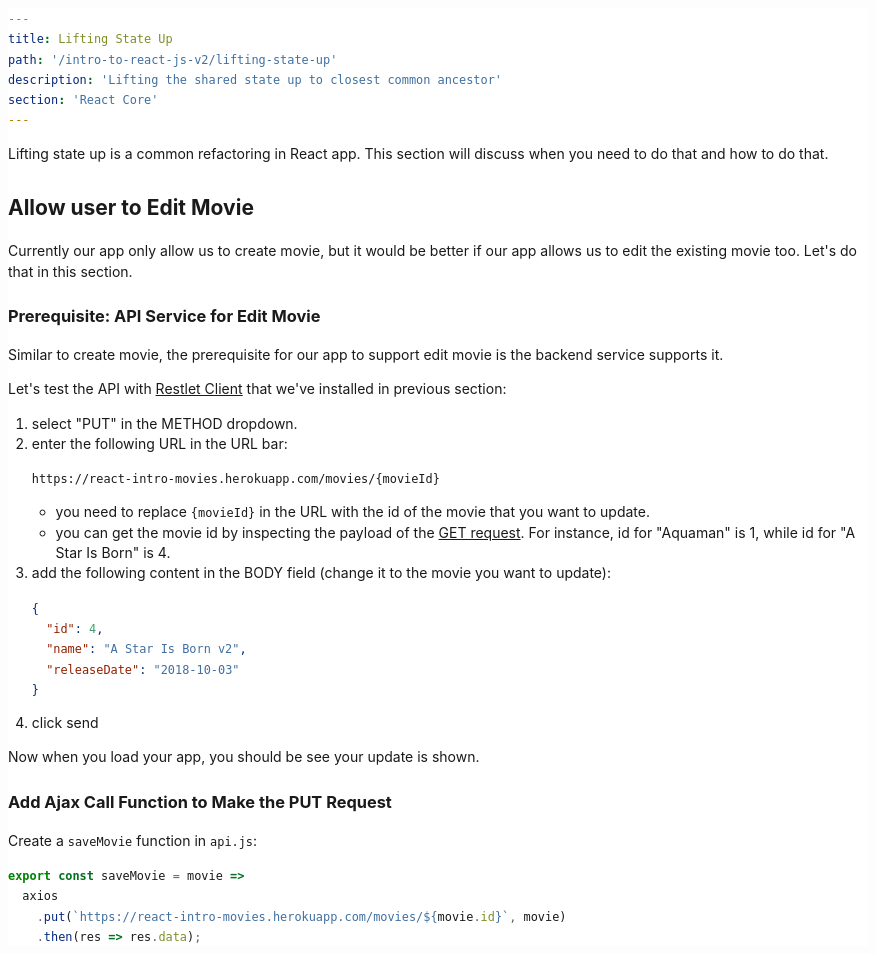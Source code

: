 ```yaml
---
title: Lifting State Up
path: '/intro-to-react-js-v2/lifting-state-up'
description: 'Lifting the shared state up to closest common ancestor'
section: 'React Core'
---
```


Lifting state up is a common refactoring in React app. This section will discuss when you need to do that and how to do that.

## Allow user to Edit Movie

Currently our app only allow us to create movie, but it would be better if our app allows us to edit the existing movie too. Let's do that in this section.

### Prerequisite: API Service for Edit Movie

Similar to create movie, the prerequisite for our app to support edit movie is the backend service supports it.

Let's test the API with [Restlet Client][restlet-client] that we've installed in previous section:

1.  select "PUT" in the METHOD dropdown.
1.  enter the following URL in the URL bar:
    ```
    https://react-intro-movies.herokuapp.com/movies/{movieId}
    ```
    - you need to replace `{movieId}` in the URL with the id of the movie that you want to update.
    - you can get the movie id by inspecting the payload of the [GET request](https://react-intro-movies.herokuapp.com/movies). For instance, id for "Aquaman" is 1, while id for "A Star Is Born" is 4.
1.  add the following content in the BODY field (change it to the movie you want to update):
    ```json
    {
      "id": 4,
      "name": "A Star Is Born v2",
      "releaseDate": "2018-10-03"
    }
    ```
1.  click send

Now when you load your app, you should be see your update is shown.

### Add Ajax Call Function to Make the PUT Request

Create a `saveMovie` function in `api.js`:

```javascript fileName=src/api.js
export const saveMovie = movie =>
  axios
    .put(`https://react-intro-movies.herokuapp.com/movies/${movie.id}`, movie)
    .then(res => res.data);
```


[restlet-client]: https://chrome.google.com/webstore/detail/restlet-client-rest-api-t/aejoelaoggembcahagimdiliamlcdmfm?hl=en